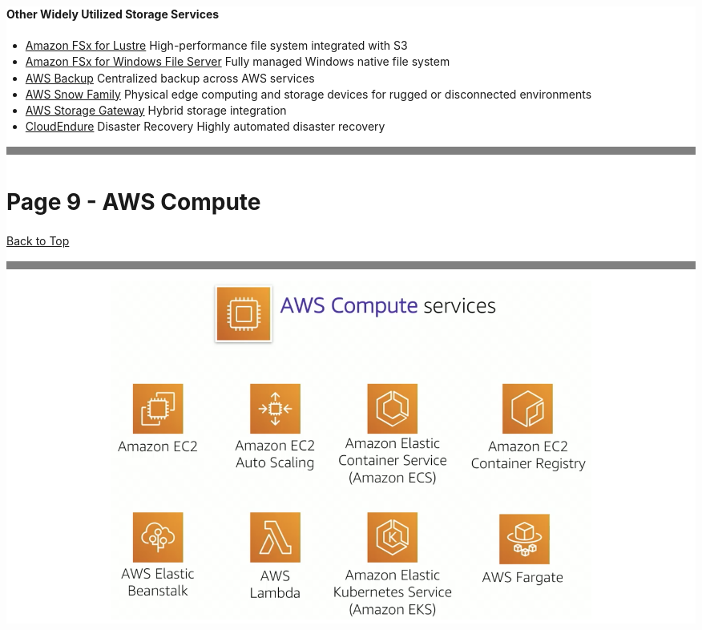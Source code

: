 #### Other Widely Utilized Storage Services
- [Amazon FSx for Lustre](https://aws.amazon.com/fsx/lustre/?hp=tile&so-exp=below) High-performance file system integrated with S3
- [Amazon FSx for Windows File Server](https://aws.amazon.com/fsx/windows/?hp=tile&so-exp=below) Fully managed Windows native file system
- [AWS Backup](https://aws.amazon.com/backup/?hp=tile&so-exp=below) Centralized backup across AWS services
- [AWS Snow Family](https://aws.amazon.com/snow/?hp=tile&so-exp=below) Physical edge computing and storage devices for rugged or disconnected environments
- [AWS Storage Gateway](https://aws.amazon.com/storagegateway/?hp=tile&so-exp=below) Hybrid storage integration
- [CloudEndure](https://aws.amazon.com/cloudendure-disaster-recovery/?hp=tile&so-exp=below) Disaster Recovery Highly automated disaster recovery

<hr style="height:10px;border-width:0;color:gray;background-color:gray">

# Page 9 - AWS Compute<a class="anchor" id="DS107L2_page_9"></a>

[Back to Top](#DS107L2_toc)

<hr style="height:10px;border-width:0;color:gray;background-color:gray">


<p style="text-align: center">
  <img  src="Media/AWS-Compute.png" width="600" alt="AWS Data Center">
</p>
